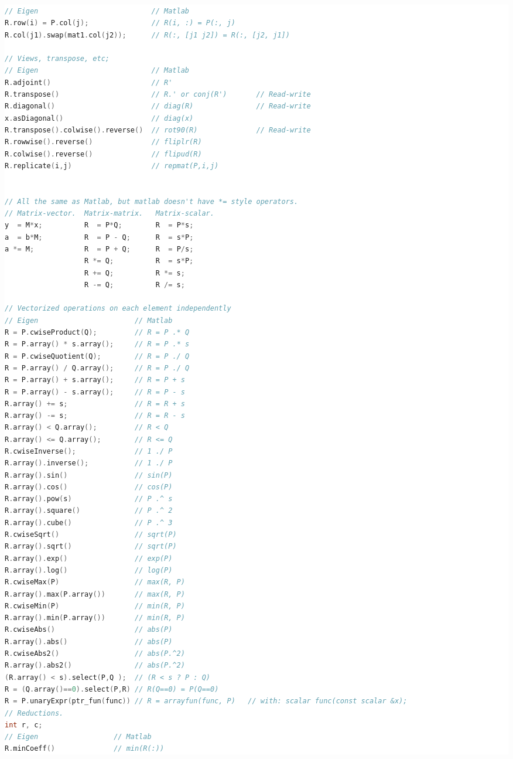 ```c++
// Eigen                           // Matlab
R.row(i) = P.col(j);               // R(i, :) = P(:, j)
R.col(j1).swap(mat1.col(j2));      // R(:, [j1 j2]) = R(:, [j2, j1])
 
// Views, transpose, etc;
// Eigen                           // Matlab
R.adjoint()                        // R'
R.transpose()                      // R.' or conj(R')       // Read-write
R.diagonal()                       // diag(R)               // Read-write
x.asDiagonal()                     // diag(x)
R.transpose().colwise().reverse()  // rot90(R)              // Read-write
R.rowwise().reverse()              // fliplr(R)
R.colwise().reverse()              // flipud(R)
R.replicate(i,j)                   // repmat(P,i,j)
 
 
// All the same as Matlab, but matlab doesn't have *= style operators.
// Matrix-vector.  Matrix-matrix.   Matrix-scalar.
y  = M*x;          R  = P*Q;        R  = P*s;
a  = b*M;          R  = P - Q;      R  = s*P;
a *= M;            R  = P + Q;      R  = P/s;
                   R *= Q;          R  = s*P;
                   R += Q;          R *= s;
                   R -= Q;          R /= s;
 
// Vectorized operations on each element independently
// Eigen                       // Matlab
R = P.cwiseProduct(Q);         // R = P .* Q
R = P.array() * s.array();     // R = P .* s
R = P.cwiseQuotient(Q);        // R = P ./ Q
R = P.array() / Q.array();     // R = P ./ Q
R = P.array() + s.array();     // R = P + s
R = P.array() - s.array();     // R = P - s
R.array() += s;                // R = R + s
R.array() -= s;                // R = R - s
R.array() < Q.array();         // R < Q
R.array() <= Q.array();        // R <= Q
R.cwiseInverse();              // 1 ./ P
R.array().inverse();           // 1 ./ P
R.array().sin()                // sin(P)
R.array().cos()                // cos(P)
R.array().pow(s)               // P .^ s
R.array().square()             // P .^ 2
R.array().cube()               // P .^ 3
R.cwiseSqrt()                  // sqrt(P)
R.array().sqrt()               // sqrt(P)
R.array().exp()                // exp(P)
R.array().log()                // log(P)
R.cwiseMax(P)                  // max(R, P)
R.array().max(P.array())       // max(R, P)
R.cwiseMin(P)                  // min(R, P)
R.array().min(P.array())       // min(R, P)
R.cwiseAbs()                   // abs(P)
R.array().abs()                // abs(P)
R.cwiseAbs2()                  // abs(P.^2)
R.array().abs2()               // abs(P.^2)
(R.array() < s).select(P,Q );  // (R < s ? P : Q)
R = (Q.array()==0).select(P,R) // R(Q==0) = P(Q==0)
R = P.unaryExpr(ptr_fun(func)) // R = arrayfun(func, P)   // with: scalar func(const scalar &x);
// Reductions.
int r, c;
// Eigen                  // Matlab
R.minCoeff()              // min(R(:))
```